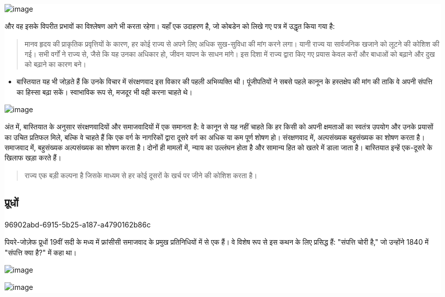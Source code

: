 ![image](assets/en/062.webp)

और वह इसके विपरीत प्रभावों का विश्लेषण आगे भी करता रहेगा। यहाँ एक उदाहरण है, जो कोबडेन को लिखे गए पत्र में उद्धृत किया गया है:

> मानव हृदय की प्राकृतिक प्रवृत्तियों के कारण, हर कोई राज्य से अपने लिए अधिक सुख-सुविधा की मांग करने लगा। यानी राज्य या सार्वजनिक खजाने को लूटने की कोशिश की गई। सभी वर्गों ने राज्य से, जैसे कि यह उनका अधिकार हो, जीवन यापन के साधन मांगे। इस दिशा में राज्य द्वारा किए गए प्रयास केवल करों और बाधाओं को बढ़ाने और दुख को बढ़ाने का कारण बने।

- बास्तियात यह भी जोड़ते हैं कि उनके विचार में संरक्षणवाद इस विकार की पहली अभिव्यक्ति थी। पूंजीपतियों ने सबसे पहले कानून के हस्तक्षेप की मांग की ताकि वे अपनी संपत्ति का हिस्सा बढ़ा सकें। स्वाभाविक रूप से, मजदूर भी वही करना चाहते थे।

![image](assets/en/063.webp)

अंत में, बास्तियात के अनुसार संरक्षणवादियों और समाजवादियों में एक समानता है: वे कानून से यह नहीं चाहते कि हर किसी को अपनी क्षमताओं का स्वतंत्र उपयोग और उनके प्रयासों का उचित प्रतिफल मिले, बल्कि वे चाहते हैं कि एक वर्ग के नागरिकों द्वारा दूसरे वर्ग का अधिक या कम पूर्ण शोषण हो। संरक्षणवाद में, अल्पसंख्यक बहुसंख्यक का शोषण करता है। समाजवाद में, बहुसंख्यक अल्पसंख्यक का शोषण करता है। दोनों ही मामलों में, न्याय का उल्लंघन होता है और सामान्य हित को खतरे में डाला जाता है। बास्तियात इन्हें एक-दूसरे के खिलाफ खड़ा करते हैं।

> राज्य एक बड़ी कल्पना है जिसके माध्यम से हर कोई दूसरों के खर्च पर जीने की कोशिश करता है।
## प्रूधों

<chapterId>96902abd-6915-5b25-a187-a4790162b86c</chapterId>

पियरे-जोज़ेफ प्रूधों 19वीं सदी के मध्य में फ्रांसीसी समाजवाद के प्रमुख प्रतिनिधियों में से एक हैं। वे विशेष रूप से इस कथन के लिए प्रसिद्ध हैं: "संपत्ति चोरी है," जो उन्होंने 1840 में "संपत्ति क्या है?" में कहा था।

![image](assets/en/064.webp)

![image](assets/en/065.webp)

